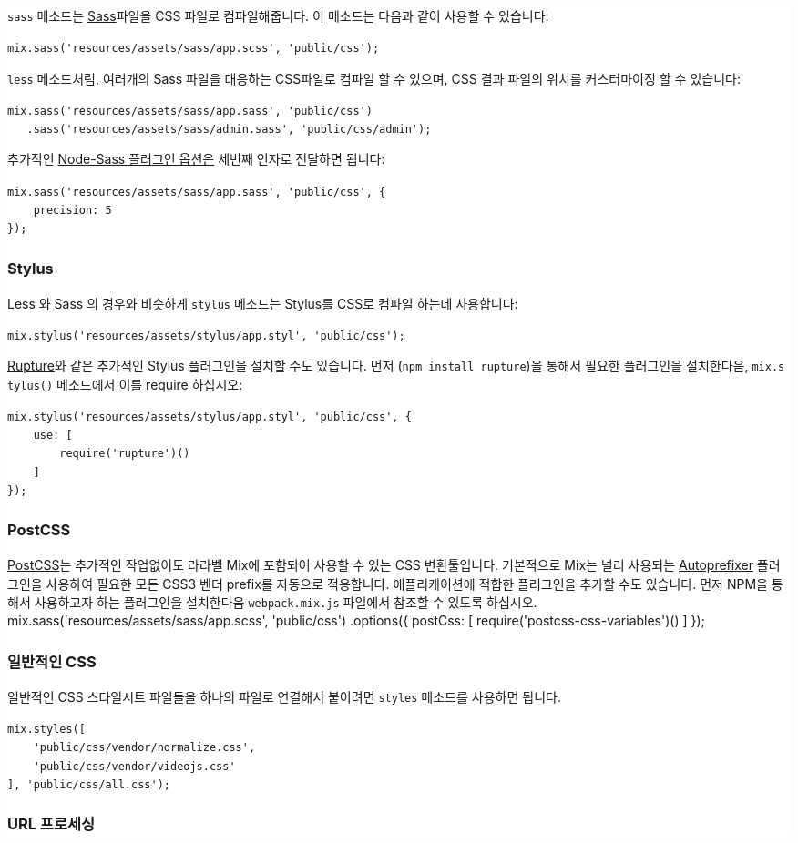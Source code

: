 `sass` 메소드는 [Sass](http://sass-lang.com/)파일을 CSS 파일로 컴파일해줍니다. 이 메소드는 다음과 같이 사용할 수 있습니다:

    mix.sass('resources/assets/sass/app.scss', 'public/css');

`less` 메소드처럼, 여러개의 Sass 파일을 대응하는 CSS파일로 컴파일 할 수 있으며, CSS 결과 파일의 위치를 커스터마이징 할 수 있습니다:

    mix.sass('resources/assets/sass/app.sass', 'public/css')
       .sass('resources/assets/sass/admin.sass', 'public/css/admin');

추가적인 [Node-Sass 플러그인 옵션은](https://github.com/sass/node-sass#options) 세번째 인자로 전달하면 됩니다:

    mix.sass('resources/assets/sass/app.sass', 'public/css', {
        precision: 5
    });

<a name="stylus"></a>
### Stylus

Less 와 Sass 의 경우와 비슷하게 `stylus` 메소드는 [Stylus](http://stylus-lang.com/)를 CSS로 컴파일 하는데 사용합니다:

    mix.stylus('resources/assets/stylus/app.styl', 'public/css');

[Rupture](https://github.com/jescalan/rupture)와 같은 추가적인 Stylus 플러그인을 설치할 수도 있습니다. 먼저 (`npm install rupture`)을 통해서 필요한 플러그인을 설치한다음, `mix.stylus()` 메소드에서 이를 require 하십시오:

    mix.stylus('resources/assets/stylus/app.styl', 'public/css', {
        use: [
            require('rupture')()
        ]
    });

<a name="postcss"></a>
### PostCSS

[PostCSS](http://postcss.org/)는 추가적인 작업없이도 라라벨 Mix에 포함되어 사용할 수 있는 CSS 변환툴입니다. 기본적으로 Mix는 널리 사용되는 [Autoprefixer](https://github.com/postcss/autoprefixer) 플러그인을 사용하여 필요한 모든 CSS3 벤더 prefix를 자동으로 적용합니다. 애플리케이션에 적합한 플러그인을 추가할 수도 있습니다. 먼저 NPM을 통해서 사용하고자 하는 플러그인을 설치한다음 `webpack.mix.js` 파일에서 참조할 수 있도록 하십시오.
    mix.sass('resources/assets/sass/app.scss', 'public/css')
       .options({
            postCss: [
                require('postcss-css-variables')()
            ]
       });

<a name="plain-css"></a>
### 일반적인 CSS

일반적인 CSS 스타일시트 파일들을 하나의 파일로 연결해서 붙이려면 `styles` 메소드를 사용하면 됩니다.

    mix.styles([
        'public/css/vendor/normalize.css',
        'public/css/vendor/videojs.css'
    ], 'public/css/all.css');

<a name="url-processing"></a>
### URL 프로세싱
